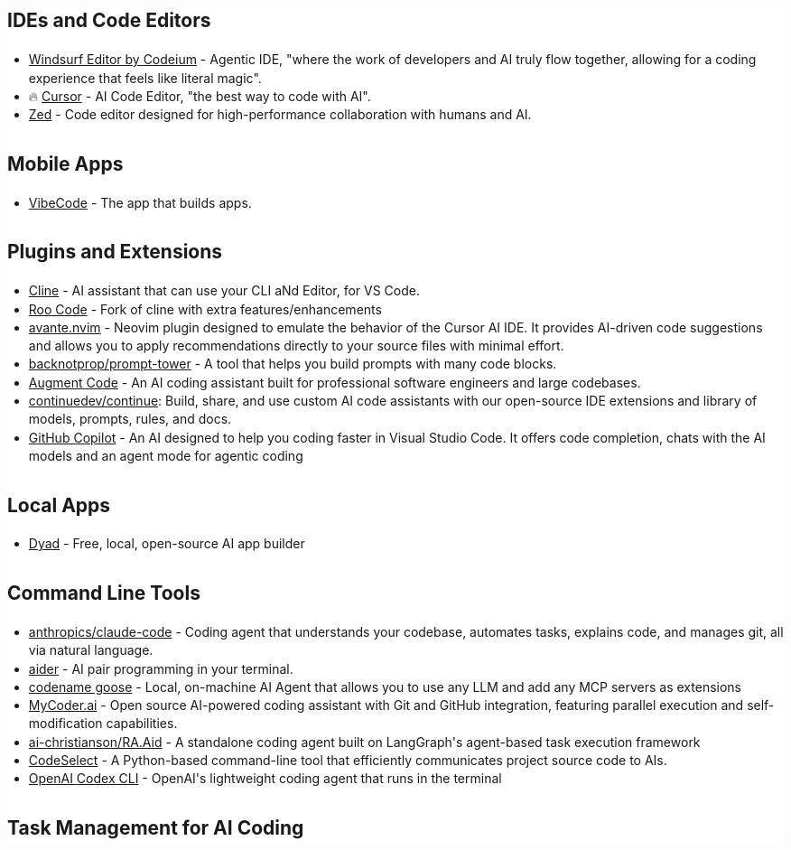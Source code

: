 ## IDEs and Code Editors

- [Windsurf Editor by Codeium](https://codeium.com/windsurf) - Agentic IDE, "where the work of developers and AI truly flow together, allowing for a coding experience that feels like literal magic".
- 🔥 [Cursor](https://www.cursor.com/) - AI Code Editor, "the best way to code with AI".
- [Zed](https://zed.dev/) - Code editor designed for high-performance collaboration with humans and AI.

## Mobile Apps

- [VibeCode](https://www.vibecodeapp.com/) - The app that builds apps.

## Plugins and Extensions

- [Cline](https://cline.bot/) - AI assistant that can use your CLI aNd Editor, for VS Code.
- [Roo Code](https://github.com/RooVetGit/Roo-Code) - Fork of cline with extra features/enhancements
- [avante.nvim](https://github.com/yetone/avante.nvim) - Neovim plugin designed to emulate the behavior of the Cursor AI IDE. It provides AI-driven code suggestions and allows you to apply recommendations directly to your source files with minimal effort.
- [backnotprop/prompt-tower](https://github.com/backnotprop/prompt-tower) - A tool that helps you build prompts with many code blocks.
- [Augment Code](https://www.augmentcode.com/) - An AI coding assistant built for professional software engineers and large codebases.
- [continuedev/continue](https://github.com/continuedev/continue): Build, share, and use custom AI code assistants with our open-source IDE extensions and library of models, prompts, rules, and docs.
- [GitHub Copilot](https://github.com/features/copilot) - An AI designed to help you coding faster in Visual Studio Code. It offers code completion, chats with the AI models and an agent mode for agentic coding

## Local Apps
- [Dyad](https://www.dyad.sh/) - Free, local, open-source AI app builder

## Command Line Tools

- [anthropics/claude-code](https://github.com/anthropics/claude-code) - Coding agent that understands your codebase, automates tasks, explains code, and manages git, all via natural language.
- [aider](https://aider.chat/) - AI pair programming in your terminal.
- [codename goose](https://block.github.io/goose/) - Local, on-machine AI Agent that allows you to use any LLM and add any MCP servers as extensions
- [MyCoder.ai](https://github.com/drivecore/mycoder) - Open source AI-powered coding assistant with Git and GitHub integration, featuring parallel execution and self-modification capabilities.
- [ai-christianson/RA.Aid](https://github.com/ai-christianson/RA.Aid) - A standalone coding agent built on LangGraph's agent-based task execution framework
- [CodeSelect](https://github.com/maynetee/codeselect) - A Python-based command-line tool that efficiently communicates project source code to AIs.
- [OpenAI Codex CLI](https://github.com/openai/codex) - OpenAI's lightweight coding agent that runs in the terminal

## Task Management for AI Coding
